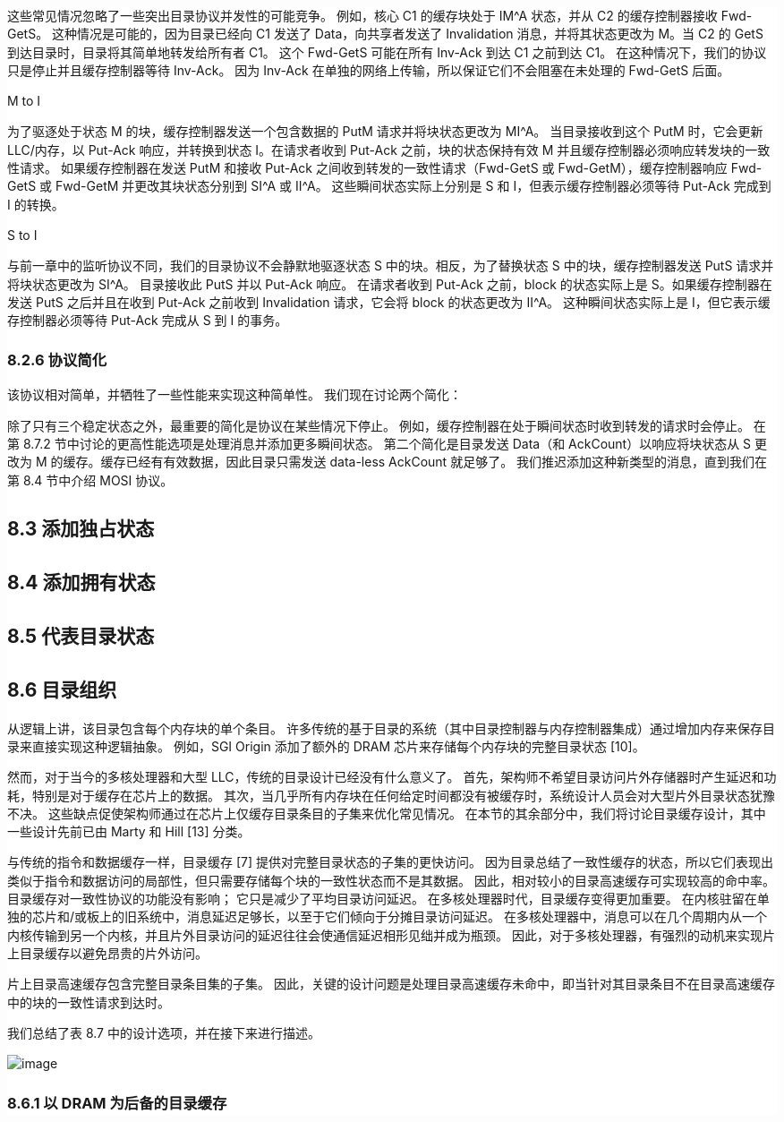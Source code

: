 这些常见情况忽略了一些突出目录协议并发性的可能竞争。 例如，核心 C1 的缓存块处于 IM^A 状态，并从 C2 的缓存控制器接收 Fwd-GetS。 这种情况是可能的，因为目录已经向 C1 发送了 Data，向共享者发送了 Invalidation 消息，并将其状态更改为 M。当 C2 的 GetS 到达目录时，目录将其简单地转发给所有者 C1。 这个 Fwd-GetS 可能在所有 Inv-Ack 到达 C1 之前到达 C1。 在这种情况下，我们的协议只是停止并且缓存控制器等待 Inv-Ack。 因为 Inv-Ack 在单独的网络上传输，所以保证它们不会阻塞在未处理的 Fwd-GetS 后面。

M to I

为了驱逐处于状态 M 的块，缓存控制器发送一个包含数据的 PutM 请求并将块状态更改为 MI^A。 当目录接收到这个 PutM 时，它会更新 LLC/内存，以 Put-Ack 响应，并转换到状态 I。在请求者收到 Put-Ack 之前，块的状态保持有效 M 并且缓存控制器必须响应转发块的一致性请求。 如果缓存控制器在发送 PutM 和接收 Put-Ack 之间收到转发的一致性请求（Fwd-GetS 或 Fwd-GetM），缓存控制器响应 Fwd-GetS 或 Fwd-GetM 并更改其块状态分别到 SI^A 或 II^A。 这些瞬间状态实际上分别是 S 和 I，但表示缓存控制器必须等待 Put-Ack 完成到 I 的转换。

S to I

与前一章中的监听协议不同，我们的目录协议不会静默地驱逐状态 S 中的块。相反，为了替换状态 S 中的块，缓存控制器发送 PutS 请求并将块状态更改为 SI^A。 目录接收此 PutS 并以 Put-Ack 响应。 在请求者收到 Put-Ack 之前，block 的状态实际上是 S。如果缓存控制器在发送 PutS 之后并且在收到 Put-Ack 之前收到 Invalidation 请求，它会将 block 的状态更改为 II^A。 这种瞬间状态实际上是 I，但它表示缓存控制器必须等待 Put-Ack 完成从 S 到 I 的事务。

### 8.2.6 协议简化
该协议相对简单，并牺牲了一些性能来实现这种简单性。 我们现在讨论两个简化：

除了只有三个稳定状态之外，最重要的简化是协议在某些情况下停止。 例如，缓存控制器在处于瞬间状态时收到转发的请求时会停止。 在第 8.7.2 节中讨论的更高性能选项是处理消息并添加更多瞬间状态。
第二个简化是目录发送 Data（和 AckCount）以响应将块状态从 S 更改为 M 的缓存。缓存已经有有效数据，因此目录只需发送 data-less AckCount 就足够了。 我们推迟添加这种新类型的消息，直到我们在第 8.4 节中介绍 MOSI 协议。

## 8.3 添加独占状态


## 8.4 添加拥有状态


## 8.5 代表目录状态


## 8.6 目录组织
从逻辑上讲，该目录包含每个内存块的单个条目。 许多传统的基于目录的系统（其中目录控制器与内存控制器集成）通过增加内存来保存目录来直接实现这种逻辑抽象。 例如，SGI Origin 添加了额外的 DRAM 芯片来存储每个内存块的完整目录状态 [10]。

然而，对于当今的多核处理器和大型 LLC，传统的目录设计已经没有什么意义了。 首先，架构师不希望目录访问片外存储器时产生延迟和功耗，特别是对于缓存在芯片上的数据。 其次，当几乎所有内存块在任何给定时间都没有被缓存时，系统设计人员会对大型片外目录状态犹豫不决。 这些缺点促使架构师通过在芯片上仅缓存目录条目的子集来优化常见情况。 在本节的其余部分中，我们将讨论目录缓存设计，其中一些设计先前已由 Marty 和 Hill [13] 分类。

与传统的指令和数据缓存一样，目录缓存 [7] 提供对完整目录状态的子集的更快访问。 因为目录总结了一致性缓存的状态，所以它们表现出类似于指令和数据访问的局部性，但只需要存储每个块的一致性状态而不是其数据。 因此，相对较小的目录高速缓存可实现较高的命中率。 目录缓存对一致性协议的功能没有影响； 它只是减少了平均目录访问延迟。 在多核处理器时代，目录缓存变得更加重要。 在内核驻留在单独的芯片和/或板上的旧系统中，消息延迟足够长，以至于它们倾向于分摊目录访问延迟。 在多核处理器中，消息可以在几个周期内从一个内核传输到另一个内核，并且片外目录访问的延迟往往会使通信延迟相形见绌并成为瓶颈。 因此，对于多核处理器，有强烈的动机来实现片上目录缓存以避免昂贵的片外访问。

片上目录高速缓存包含完整目录条目集的子集。 因此，关键的设计问题是处理目录高速缓存未命中，即当针对其目录条目不在目录高速缓存中的块的一致性请求到达时。

我们总结了表 8.7 中的设计选项，并在接下来进行描述。

![image](https://github.com/kaitoukito/A-Primer-on-Memory-Consistency-and-Cache-Coherence/assets/34410167/71cdbad1-ccbf-49e3-ae57-ba97176ef424)

### 8.6.1 以 DRAM 为后备的目录缓存
